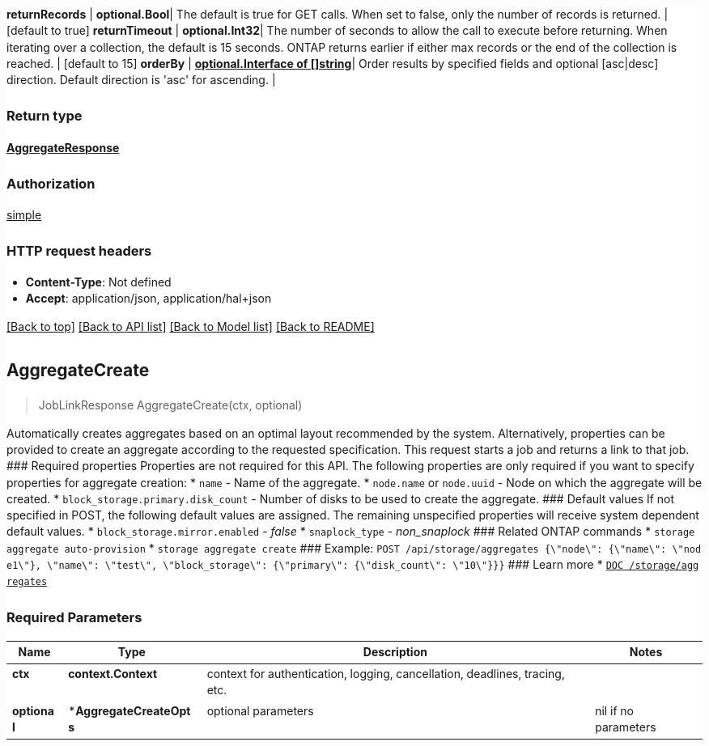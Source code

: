  **returnRecords** | **optional.Bool**| The default is true for GET calls.  When set to false, only the number of records is returned. | [default to true]
 **returnTimeout** | **optional.Int32**| The number of seconds to allow the call to execute before returning.  When iterating over a collection, the default is 15 seconds.  ONTAP returns earlier if either max records or the end of the collection is reached. | [default to 15]
 **orderBy** | [**optional.Interface of []string**](string.md)| Order results by specified fields and optional [asc|desc] direction. Default direction is &#39;asc&#39; for ascending. | 

### Return type

[**AggregateResponse**](aggregate_response.md)

### Authorization

[simple](../README.md#simple)

### HTTP request headers

- **Content-Type**: Not defined
- **Accept**: application/json, application/hal+json

[[Back to top]](#) [[Back to API list]](../README.md#documentation-for-api-endpoints)
[[Back to Model list]](../README.md#documentation-for-models)
[[Back to README]](../README.md)


## AggregateCreate

> JobLinkResponse AggregateCreate(ctx, optional)



Automatically creates aggregates based on an optimal layout recommended by the system. Alternatively, properties can be provided to create an aggregate according to the requested specification. This request starts a job and returns a link to that job. ### Required properties Properties are not required for this API. The following properties are only required if you want to specify properties for aggregate creation: * `name` - Name of the aggregate. * `node.name` or `node.uuid` - Node on which the aggregate will be created. * `block_storage.primary.disk_count` - Number of disks to be used to create the aggregate. ### Default values If not specified in POST, the following default values are assigned. The remaining unspecified properties will receive system dependent default values. * `block_storage.mirror.enabled` - _false_ * `snaplock_type` - _non_snaplock_ ### Related ONTAP commands * `storage aggregate auto-provision` * `storage aggregate create` ### Example: ``` POST /api/storage/aggregates {\"node\": {\"name\": \"node1\"}, \"name\": \"test\", \"block_storage\": {\"primary\": {\"disk_count\": \"10\"}}} ```  ### Learn more * [`DOC /storage/aggregates`](#docs-storage-storage_aggregates)

### Required Parameters


Name | Type | Description  | Notes
------------- | ------------- | ------------- | -------------
**ctx** | **context.Context** | context for authentication, logging, cancellation, deadlines, tracing, etc.
 **optional** | ***AggregateCreateOpts** | optional parameters | nil if no parameters
